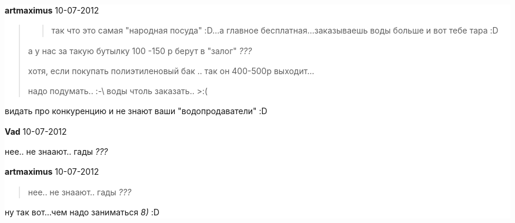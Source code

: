
**artmaximus** 10-07-2012

> > так что это самая "народная посуда" :D...а главное бесплатная...заказываешь воды больше и вот тебе тара :D
> 
> 
> 
> а у нас за такую бутылку 100 -150 р берут в "залог" *???*
> 
> хотя, если покупать полиэтиленовый бак .. так он 400-500р выходит...
> 
> надо подумать.. :-\ воды чтоль заказать.. &gt;:(

видать про конкуренцию и не знают ваши "водопродаватели" :D


**Vad** 10-07-2012

нее.. не знаают.. гады *???*


**artmaximus** 10-07-2012

> нее.. не знаают.. гады *???*

ну так вот...чем надо заниматься *8)* :D

